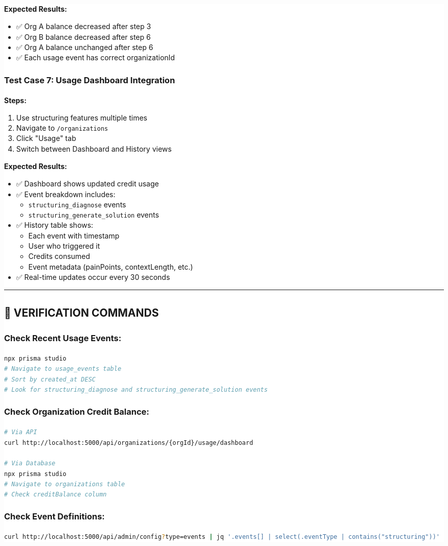 **Expected Results:**
- ✅ Org A balance decreased after step 3
- ✅ Org B balance decreased after step 6
- ✅ Org A balance unchanged after step 6
- ✅ Each usage event has correct organizationId

### **Test Case 7: Usage Dashboard Integration**

**Steps:**
1. Use structuring features multiple times
2. Navigate to `/organizations`
3. Click "Usage" tab
4. Switch between Dashboard and History views

**Expected Results:**
- ✅ Dashboard shows updated credit usage
- ✅ Event breakdown includes:
   - `structuring_diagnose` events
   - `structuring_generate_solution` events
- ✅ History table shows:
   - Each event with timestamp
   - User who triggered it
   - Credits consumed
   - Event metadata (painPoints, contextLength, etc.)
- ✅ Real-time updates occur every 30 seconds

---

## 🎯 **VERIFICATION COMMANDS**

### **Check Recent Usage Events:**
```bash
npx prisma studio
# Navigate to usage_events table
# Sort by created_at DESC
# Look for structuring_diagnose and structuring_generate_solution events
```

### **Check Organization Credit Balance:**
```bash
# Via API
curl http://localhost:5000/api/organizations/{orgId}/usage/dashboard

# Via Database
npx prisma studio
# Navigate to organizations table
# Check creditBalance column
```

### **Check Event Definitions:**
```bash
curl http://localhost:5000/api/admin/config?type=events | jq '.events[] | select(.eventType | contains("structuring"))'
```

